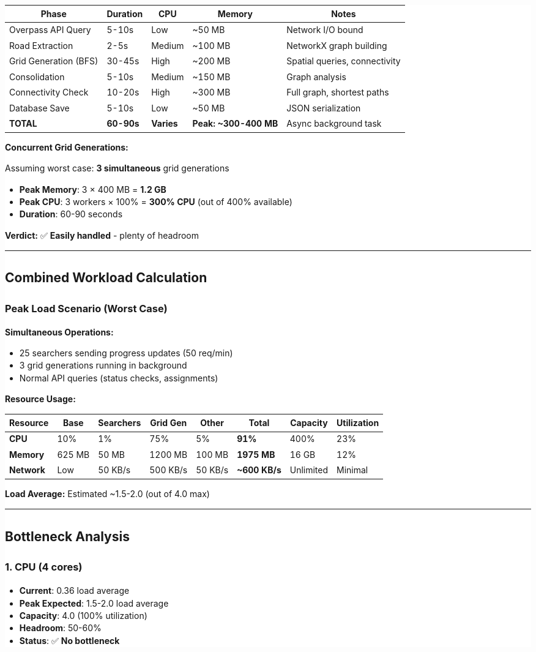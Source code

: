 | Phase | Duration | CPU | Memory | Notes |
|-------|----------|-----|--------|-------|
| Overpass API Query | 5-10s | Low | ~50 MB | Network I/O bound |
| Road Extraction | 2-5s | Medium | ~100 MB | NetworkX graph building |
| Grid Generation (BFS) | 30-45s | High | ~200 MB | Spatial queries, connectivity |
| Consolidation | 5-10s | Medium | ~150 MB | Graph analysis |
| Connectivity Check | 10-20s | High | ~300 MB | Full graph, shortest paths |
| Database Save | 5-10s | Low | ~50 MB | JSON serialization |
| **TOTAL** | **60-90s** | **Varies** | **Peak: ~300-400 MB** | Async background task |

**Concurrent Grid Generations:**

Assuming worst case: **3 simultaneous** grid generations

- **Peak Memory**: 3 × 400 MB = **1.2 GB**
- **Peak CPU**: 3 workers × 100% = **300% CPU** (out of 400% available)
- **Duration**: 60-90 seconds

**Verdict:** ✅ **Easily handled** - plenty of headroom

---

## Combined Workload Calculation

### Peak Load Scenario (Worst Case)

**Simultaneous Operations:**
- 25 searchers sending progress updates (50 req/min)
- 3 grid generations running in background
- Normal API queries (status checks, assignments)

**Resource Usage:**

| Resource | Base | Searchers | Grid Gen | Other | Total | Capacity | Utilization |
|----------|------|-----------|----------|-------|-------|----------|-------------|
| **CPU** | 10% | 1% | 75% | 5% | **91%** | 400% | 23% |
| **Memory** | 625 MB | 50 MB | 1200 MB | 100 MB | **1975 MB** | 16 GB | 12% |
| **Network** | Low | 50 KB/s | 500 KB/s | 50 KB/s | **~600 KB/s** | Unlimited | Minimal |

**Load Average:** Estimated ~1.5-2.0 (out of 4.0 max)

---

## Bottleneck Analysis

### 1. CPU (4 cores)
- **Current**: 0.36 load average
- **Peak Expected**: 1.5-2.0 load average
- **Capacity**: 4.0 (100% utilization)
- **Headroom**: 50-60%
- **Status**: ✅ **No bottleneck**
